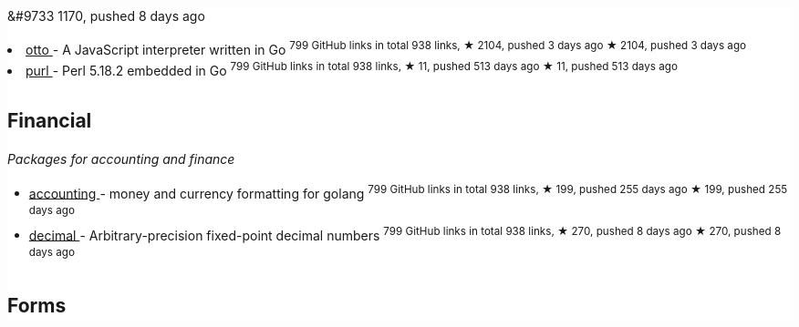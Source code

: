    &#9733 1170, pushed 8 days ago
  </sup>
 </li>
 <li>
  <a href="https://github.com/robertkrimen/otto">
   otto
  </a>
  - A JavaScript interpreter written in Go
  <sup>
   799 GitHub links in total 938 links, ★ 2104, pushed 3 days ago
  </sup>
  <sup>
   &#9733 2104, pushed 3 days ago
  </sup>
 </li>
 <li>
  <a href="https://github.com/ian-kent/purl">
   purl
  </a>
  - Perl 5.18.2 embedded in Go
  <sup>
   799 GitHub links in total 938 links, ★ 11, pushed 513 days ago
  </sup>
  <sup>
   &#9733 11, pushed 513 days ago
  </sup>
 </li>
</ul>
<h2>
 Financial
</h2>
<p>
 <em>
  Packages for accounting and finance
 </em>
</p>
<ul>
 <li>
  <a href="https://github.com/leekchan/accounting">
   accounting
  </a>
  - money and currency formatting for golang
  <sup>
   799 GitHub links in total 938 links, ★ 199, pushed 255 days ago
  </sup>
  <sup>
   &#9733 199, pushed 255 days ago
  </sup>
 </li>
 <li>
  <a href="https://github.com/shopspring/decimal">
   decimal
  </a>
  - Arbitrary-precision fixed-point decimal numbers
  <sup>
   799 GitHub links in total 938 links, ★ 270, pushed 8 days ago
  </sup>
  <sup>
   &#9733 270, pushed 8 days ago
  </sup>
 </li>
</ul>
<h2>
 Forms